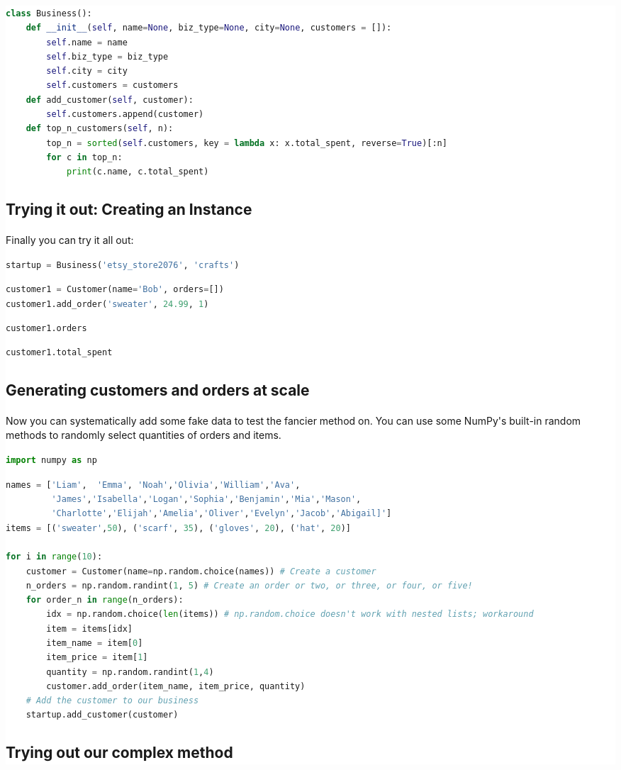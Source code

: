 ```python
class Business():
    def __init__(self, name=None, biz_type=None, city=None, customers = []):
        self.name = name
        self.biz_type = biz_type
        self.city = city
        self.customers = customers
    def add_customer(self, customer):
        self.customers.append(customer)
    def top_n_customers(self, n):
        top_n = sorted(self.customers, key = lambda x: x.total_spent, reverse=True)[:n]
        for c in top_n:
            print(c.name, c.total_spent)
```
## Trying it out: Creating an Instance

Finally you can try it all out:

```python
startup = Business('etsy_store2076', 'crafts')
```
```python
customer1 = Customer(name='Bob', orders=[])
customer1.add_order('sweater', 24.99, 1)
```
```python
customer1.orders
```
```python
customer1.total_spent
```
## Generating customers and orders at scale

Now you can systematically add some fake data to test the fancier method on. You can use some NumPy's built-in random methods to randomly select quantities of orders and items.

```python
import numpy as np
```
```python
names = ['Liam',  'Emma', 'Noah','Olivia','William','Ava',
         'James','Isabella','Logan','Sophia','Benjamin','Mia','Mason',
         'Charlotte','Elijah','Amelia','Oliver','Evelyn','Jacob','Abigail]']
items = [('sweater',50), ('scarf', 35), ('gloves', 20), ('hat', 20)]

for i in range(10):
    customer = Customer(name=np.random.choice(names)) # Create a customer
    n_orders = np.random.randint(1, 5) # Create an order or two, or three, or four, or five!
    for order_n in range(n_orders):
        idx = np.random.choice(len(items)) # np.random.choice doesn't work with nested lists; workaround
        item = items[idx]
        item_name = item[0]
        item_price = item[1]
        quantity = np.random.randint(1,4)
        customer.add_order(item_name, item_price, quantity)
    # Add the customer to our business
    startup.add_customer(customer)
```
## Trying out our complex method
